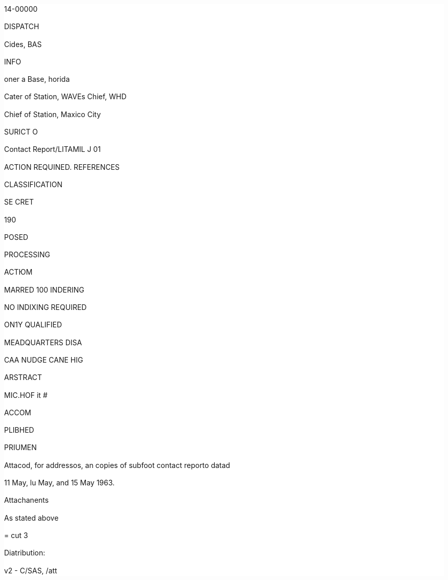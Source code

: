 14-00000

DISPATCH

Cides, BAS

INFO

oner a Base, horida

Cater of Station, WAVEs Chief, WHD

Chief of Station, Maxico City

SURICT O

Contact Report/LITAMIL J 01

ACTION REQUINED. REFERENCES

CLASSIFICATION

SE CRET

190

POSED

PROCESSING

АСТЮМ

MARRED 100 INDERING

NO INDIXING REQUIRED

ON1Y QUALIFIED

MEADQUARTERS DISA

CAA NUDGE CANE HIG

ARSTRACT

MIC.HOF it #

ACCOM

PLIBHED

PRIUMEN

Attacod, for addressos, an copies of subfoot contact reporto datad

11 May, lu May, and 15 May 1963.

Attachanents

As stated above

= cut 3

Diatribution:

v2 - C/SAS, /att
